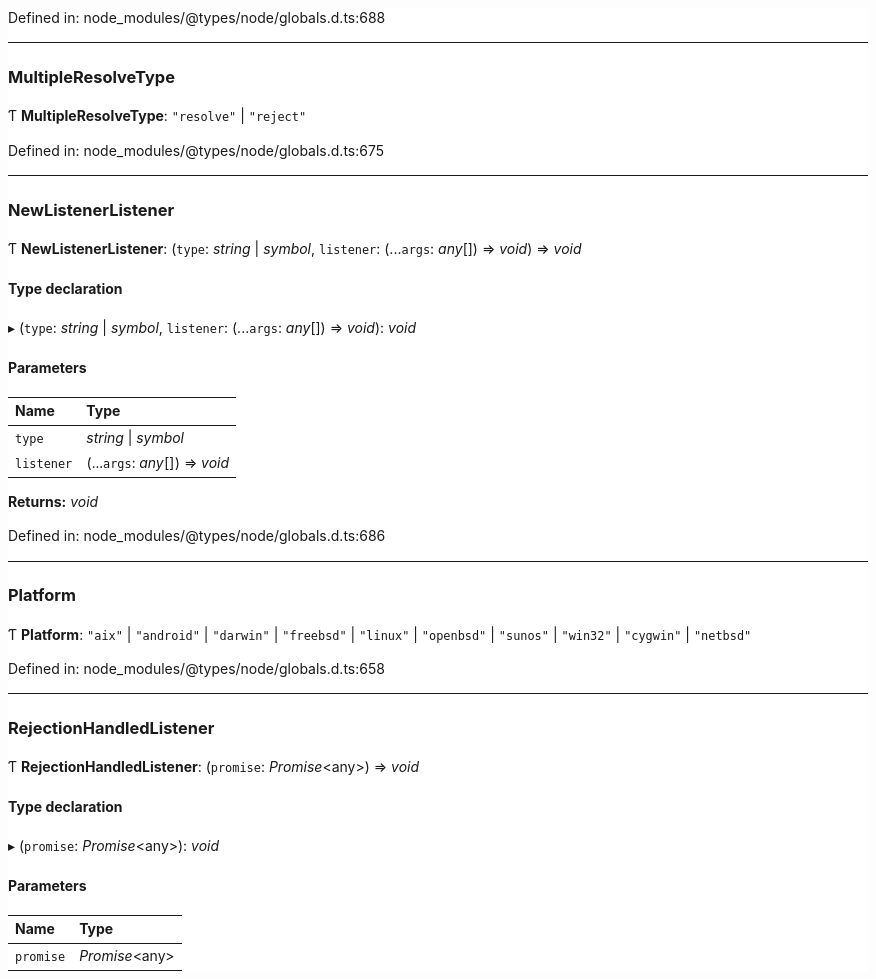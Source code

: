 Defined in: node_modules/@types/node/globals.d.ts:688

___

### MultipleResolveType

Ƭ **MultipleResolveType**: ``"resolve"`` \| ``"reject"``

Defined in: node_modules/@types/node/globals.d.ts:675

___

### NewListenerListener

Ƭ **NewListenerListener**: (`type`: *string* \| *symbol*, `listener`: (...`args`: *any*[]) => *void*) => *void*

#### Type declaration

▸ (`type`: *string* \| *symbol*, `listener`: (...`args`: *any*[]) => *void*): *void*

#### Parameters

| Name | Type |
| :------ | :------ |
| `type` | *string* \| *symbol* |
| `listener` | (...`args`: *any*[]) => *void* |

**Returns:** *void*

Defined in: node_modules/@types/node/globals.d.ts:686

___

### Platform

Ƭ **Platform**: ``"aix"`` \| ``"android"`` \| ``"darwin"`` \| ``"freebsd"`` \| ``"linux"`` \| ``"openbsd"`` \| ``"sunos"`` \| ``"win32"`` \| ``"cygwin"`` \| ``"netbsd"``

Defined in: node_modules/@types/node/globals.d.ts:658

___

### RejectionHandledListener

Ƭ **RejectionHandledListener**: (`promise`: *Promise*<any\>) => *void*

#### Type declaration

▸ (`promise`: *Promise*<any\>): *void*

#### Parameters

| Name | Type |
| :------ | :------ |
| `promise` | *Promise*<any\> |
